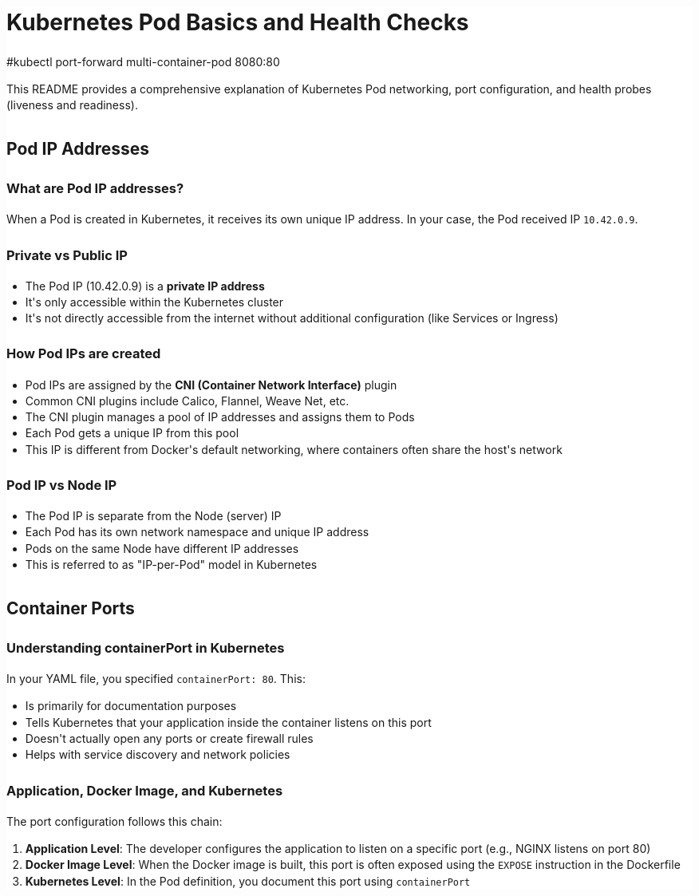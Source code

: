 # Kubernetes Pod Basics and Health Checks
#kubectl port-forward multi-container-pod 8080:80

This README provides a comprehensive explanation of Kubernetes Pod networking, port configuration, and health probes (liveness and readiness).

## Pod IP Addresses

### What are Pod IP addresses?
When a Pod is created in Kubernetes, it receives its own unique IP address. In your case, the Pod received IP `10.42.0.9`.

### Private vs Public IP
- The Pod IP (10.42.0.9) is a **private IP address**
- It's only accessible within the Kubernetes cluster
- It's not directly accessible from the internet without additional configuration (like Services or Ingress)

### How Pod IPs are created
- Pod IPs are assigned by the **CNI (Container Network Interface)** plugin
- Common CNI plugins include Calico, Flannel, Weave Net, etc.
- The CNI plugin manages a pool of IP addresses and assigns them to Pods
- Each Pod gets a unique IP from this pool
- This IP is different from Docker's default networking, where containers often share the host's network

### Pod IP vs Node IP
- The Pod IP is separate from the Node (server) IP
- Each Pod has its own network namespace and unique IP address
- Pods on the same Node have different IP addresses
- This is referred to as "IP-per-Pod" model in Kubernetes

## Container Ports

### Understanding containerPort in Kubernetes
In your YAML file, you specified `containerPort: 80`. This:

- Is primarily for documentation purposes
- Tells Kubernetes that your application inside the container listens on this port
- Doesn't actually open any ports or create firewall rules
- Helps with service discovery and network policies

### Application, Docker Image, and Kubernetes

The port configuration follows this chain:

1. **Application Level**: The developer configures the application to listen on a specific port (e.g., NGINX listens on port 80)
2. **Docker Image Level**: When the Docker image is built, this port is often exposed using the `EXPOSE` instruction in the Dockerfile
3. **Kubernetes Level**: In the Pod definition, you document this port using `containerPort`
